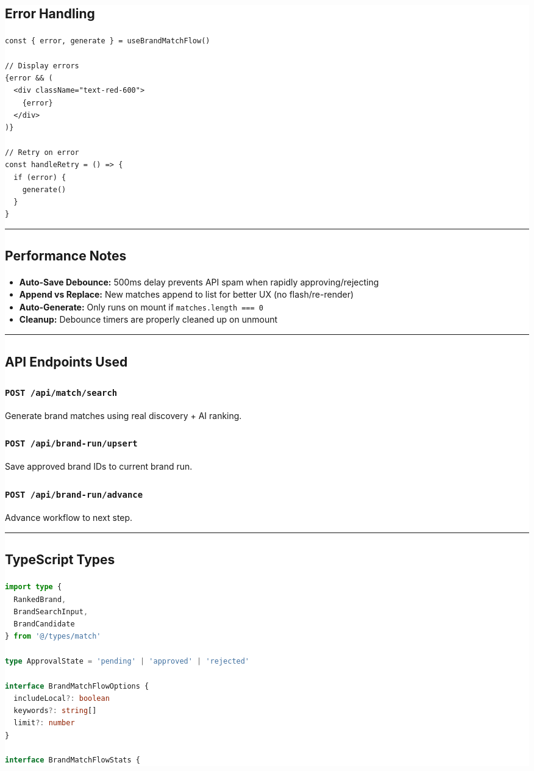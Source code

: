 
## Error Handling

```tsx
const { error, generate } = useBrandMatchFlow()

// Display errors
{error && (
  <div className="text-red-600">
    {error}
  </div>
)}

// Retry on error
const handleRetry = () => {
  if (error) {
    generate()
  }
}
```

---

## Performance Notes

- **Auto-Save Debounce:** 500ms delay prevents API spam when rapidly approving/rejecting
- **Append vs Replace:** New matches append to list for better UX (no flash/re-render)
- **Auto-Generate:** Only runs on mount if `matches.length === 0`
- **Cleanup:** Debounce timers are properly cleaned up on unmount

---

## API Endpoints Used

### `POST /api/match/search`
Generate brand matches using real discovery + AI ranking.

### `POST /api/brand-run/upsert`
Save approved brand IDs to current brand run.

### `POST /api/brand-run/advance`
Advance workflow to next step.

---

## TypeScript Types

```typescript
import type { 
  RankedBrand, 
  BrandSearchInput, 
  BrandCandidate 
} from '@/types/match'

type ApprovalState = 'pending' | 'approved' | 'rejected'

interface BrandMatchFlowOptions {
  includeLocal?: boolean
  keywords?: string[]
  limit?: number
}

interface BrandMatchFlowStats {
```
